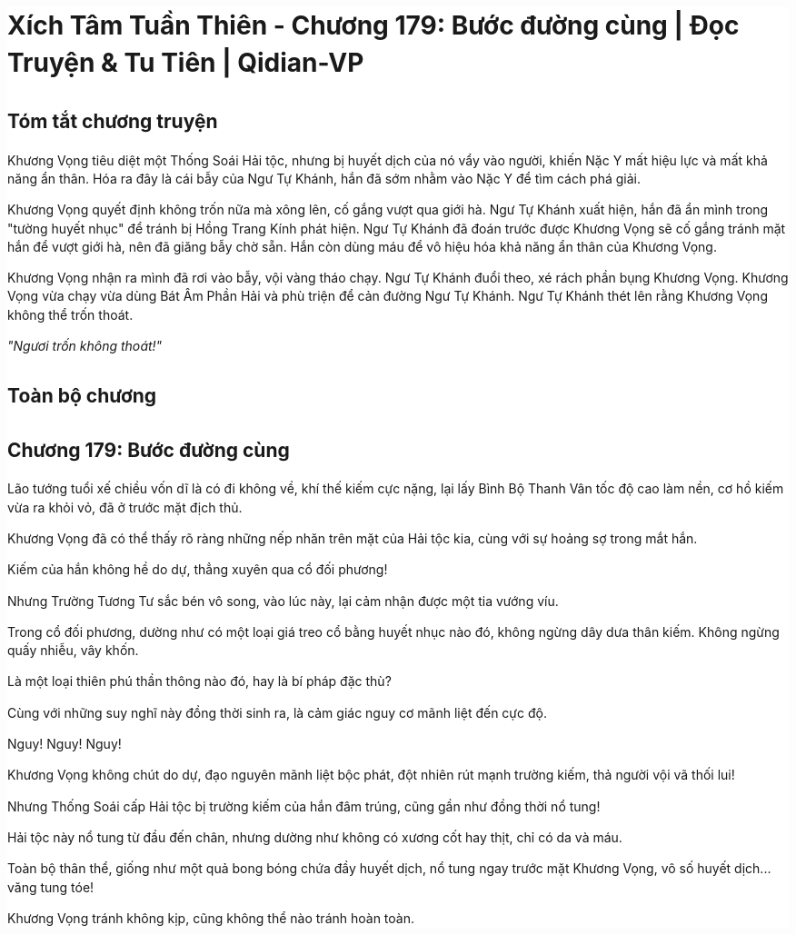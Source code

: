 # Xích Tâm Tuần Thiên - Chương 179: Bước đường cùng | Đọc Truyện & Tu Tiên | Qidian-VP



## Tóm tắt chương truyện

Khương Vọng tiêu diệt một Thống Soái Hải tộc, nhưng bị huyết dịch của nó vẩy vào người, khiến Nặc Y mất hiệu lực và mất khả năng ẩn thân. Hóa ra đây là cái bẫy của Ngư Tự Khánh, hắn đã sớm nhằm vào Nặc Y để tìm cách phá giải.

Khương Vọng quyết định không trốn nữa mà xông lên, cố gắng vượt qua giới hà. Ngư Tự Khánh xuất hiện, hắn đã ẩn mình trong "tường huyết nhục" để tránh bị Hồng Trang Kính phát hiện. Ngư Tự Khánh đã đoán trước được Khương Vọng sẽ cố gắng tránh mặt hắn để vượt giới hà, nên đã giăng bẫy chờ sẵn. Hắn còn dùng máu để vô hiệu hóa khả năng ẩn thân của Khương Vọng.

Khương Vọng nhận ra mình đã rơi vào bẫy, vội vàng tháo chạy. Ngư Tự Khánh đuổi theo, xé rách phần bụng Khương Vọng. Khương Vọng vừa chạy vừa dùng Bát Âm Phần Hải và phù triện để cản đường Ngư Tự Khánh. Ngư Tự Khánh thét lên rằng Khương Vọng không thể trốn thoát.

*"Ngươi trốn không thoát!"*


## Toàn bộ chương

## Chương 179: Bước đường cùng

Lão tướng tuổi xế chiều vốn dĩ là có đi không về, khí thế kiếm cực nặng, lại lấy Bình Bộ Thanh Vân tốc độ cao làm nền, cơ hồ kiếm vừa ra khỏi vỏ, đã ở trước mặt địch thủ.

Khương Vọng đã có thể thấy rõ ràng những nếp nhăn trên mặt của Hải tộc kia, cùng với sự hoảng sợ trong mắt hắn.

Kiếm của hắn không hề do dự, thẳng xuyên qua cổ đối phương!

Nhưng Trường Tương Tư sắc bén vô song, vào lúc này, lại cảm nhận được một tia vướng víu.

Trong cổ đối phương, dường như có một loại giá treo cổ bằng huyết nhục nào đó, không ngừng dây dưa thân kiếm. Không ngừng quấy nhiễu, vây khốn.

Là một loại thiên phú thần thông nào đó, hay là bí pháp đặc thù?

Cùng với những suy nghĩ này đồng thời sinh ra, là cảm giác nguy cơ mãnh liệt đến cực độ.

Nguy! Nguy! Nguy!

Khương Vọng không chút do dự, đạo nguyên mãnh liệt bộc phát, đột nhiên rút mạnh trường kiếm, thả người vội vã thối lui!

Nhưng Thống Soái cấp Hải tộc bị trường kiếm của hắn đâm trúng, cũng gần như đồng thời nổ tung!

Hải tộc này nổ tung từ đầu đến chân, nhưng dường như không có xương cốt hay thịt, chỉ có da và máu.

Toàn bộ thân thể, giống như một quả bong bóng chứa đầy huyết dịch, nổ tung ngay trước mặt Khương Vọng, vô số huyết dịch... văng tung tóe!

Khương Vọng tránh không kịp, cũng không thể nào tránh hoàn toàn.
